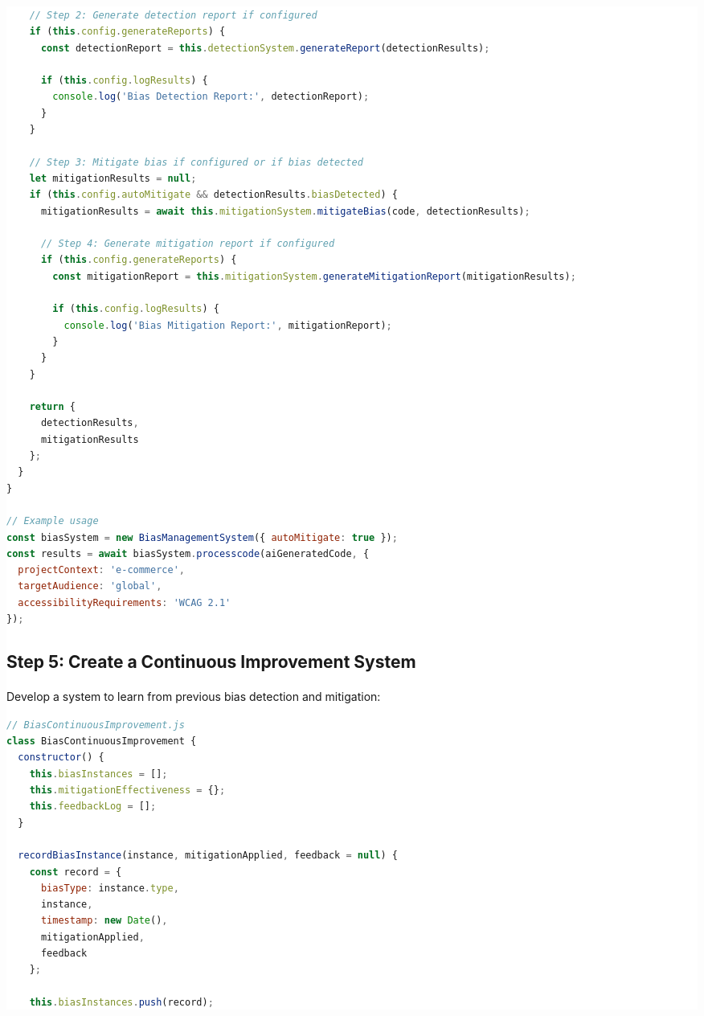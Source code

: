 ```javascript
    // Step 2: Generate detection report if configured
    if (this.config.generateReports) {
      const detectionReport = this.detectionSystem.generateReport(detectionResults);
      
      if (this.config.logResults) {
        console.log('Bias Detection Report:', detectionReport);
      }
    }
    
    // Step 3: Mitigate bias if configured or if bias detected
    let mitigationResults = null;
    if (this.config.autoMitigate && detectionResults.biasDetected) {
      mitigationResults = await this.mitigationSystem.mitigateBias(code, detectionResults);
      
      // Step 4: Generate mitigation report if configured
      if (this.config.generateReports) {
        const mitigationReport = this.mitigationSystem.generateMitigationReport(mitigationResults);
        
        if (this.config.logResults) {
          console.log('Bias Mitigation Report:', mitigationReport);
        }
      }
    }
    
    return {
      detectionResults,
      mitigationResults
    };
  }
}

// Example usage
const biasSystem = new BiasManagementSystem({ autoMitigate: true });
const results = await biasSystem.processcode(aiGeneratedCode, { 
  projectContext: 'e-commerce',
  targetAudience: 'global',
  accessibilityRequirements: 'WCAG 2.1'
});
```

## Step 5: Create a Continuous Improvement System

Develop a system to learn from previous bias detection and mitigation:

```javascript
// BiasContinuousImprovement.js
class BiasContinuousImprovement {
  constructor() {
    this.biasInstances = [];
    this.mitigationEffectiveness = {};
    this.feedbackLog = [];
  }
  
  recordBiasInstance(instance, mitigationApplied, feedback = null) {
    const record = {
      biasType: instance.type,
      instance,
      timestamp: new Date(),
      mitigationApplied,
      feedback
    };
    
    this.biasInstances.push(record);
```